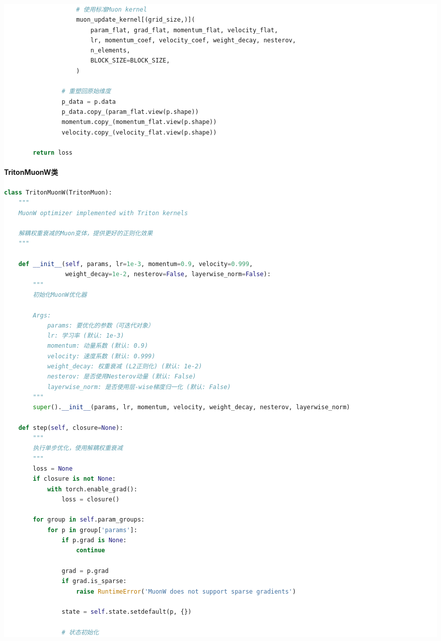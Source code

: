```python
                    # 使用标准Muon kernel
                    muon_update_kernel[(grid_size,)](
                        param_flat, grad_flat, momentum_flat, velocity_flat,
                        lr, momentum_coef, velocity_coef, weight_decay, nesterov,
                        n_elements,
                        BLOCK_SIZE=BLOCK_SIZE,
                    )
                
                # 重塑回原始维度
                p_data = p.data
                p_data.copy_(param_flat.view(p.shape))
                momentum.copy_(momentum_flat.view(p.shape))
                velocity.copy_(velocity_flat.view(p.shape))
        
        return loss
```

#### TritonMuonW类

```python
class TritonMuonW(TritonMuon):
    """
    MuonW optimizer implemented with Triton kernels
    
    解耦权重衰减的Muon变体，提供更好的正则化效果
    """
    
    def __init__(self, params, lr=1e-3, momentum=0.9, velocity=0.999, 
                 weight_decay=1e-2, nesterov=False, layerwise_norm=False):
        """
        初始化MuonW优化器
        
        Args:
            params: 要优化的参数（可迭代对象）
            lr: 学习率 (默认: 1e-3)
            momentum: 动量系数 (默认: 0.9)
            velocity: 速度系数 (默认: 0.999)
            weight_decay: 权重衰减 (L2正则化) (默认: 1e-2)
            nesterov: 是否使用Nesterov动量 (默认: False)
            layerwise_norm: 是否使用层-wise梯度归一化 (默认: False)
        """
        super().__init__(params, lr, momentum, velocity, weight_decay, nesterov, layerwise_norm)
    
    def step(self, closure=None):
        """
        执行单步优化，使用解耦权重衰减
        """
        loss = None
        if closure is not None:
            with torch.enable_grad():
                loss = closure()
        
        for group in self.param_groups:
            for p in group['params']:
                if p.grad is None:
                    continue
                
                grad = p.grad
                if grad.is_sparse:
                    raise RuntimeError('MuonW does not support sparse gradients')
                
                state = self.state.setdefault(p, {})
                
                # 状态初始化
```